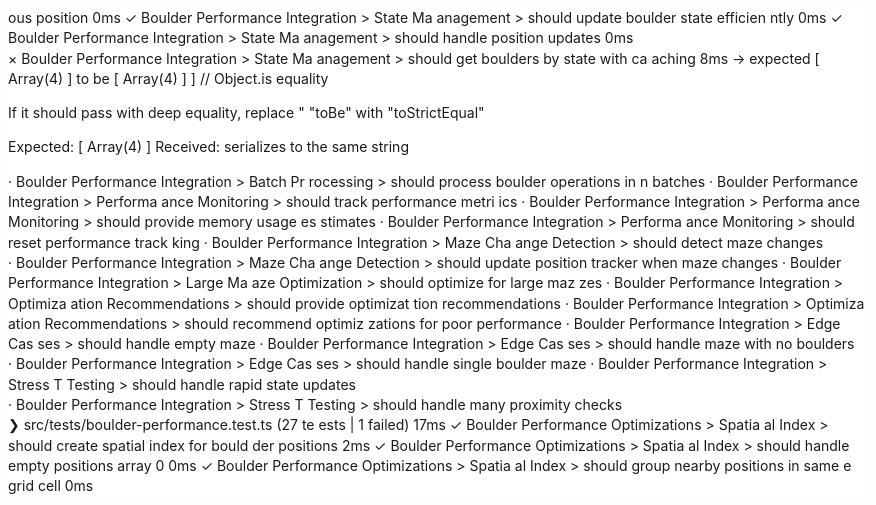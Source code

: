 ous position 0ms
   ✓ Boulder Performance Integration > State Ma
anagement > should update boulder state efficien
ntly 0ms
   ✓ Boulder Performance Integration > State Ma
anagement > should handle position updates 0ms  
   × Boulder Performance Integration > State Ma
anagement > should get boulders by state with ca
aching 8ms
     → expected [ Array(4) ] to be [ Array(4) ]
] // Object.is equality

If it should pass with deep equality, replace "
"toBe" with "toStrictEqual"

Expected: [ Array(4) ]
Received: serializes to the same string        

   · Boulder Performance Integration > Batch Pr
rocessing > should process boulder operations in
n batches
   · Boulder Performance Integration > Performa
ance Monitoring > should track performance metri
ics
   · Boulder Performance Integration > Performa
ance Monitoring > should provide memory usage es
stimates
   · Boulder Performance Integration > Performa
ance Monitoring > should reset performance track
king
   · Boulder Performance Integration > Maze Cha
ange Detection > should detect maze changes     
   · Boulder Performance Integration > Maze Cha
ange Detection > should update position tracker 
 when maze changes
   · Boulder Performance Integration > Large Ma
aze Optimization > should optimize for large maz
zes
   · Boulder Performance Integration > Optimiza
ation Recommendations > should provide optimizat
tion recommendations
   · Boulder Performance Integration > Optimiza
ation Recommendations > should recommend optimiz
zations for poor performance
   · Boulder Performance Integration > Edge Cas
ses > should handle empty maze
   · Boulder Performance Integration > Edge Cas
ses > should handle maze with no boulders       
   · Boulder Performance Integration > Edge Cas
ses > should handle single boulder maze
   · Boulder Performance Integration > Stress T
Testing > should handle rapid state updates     
   · Boulder Performance Integration > Stress T
Testing > should handle many proximity checks   
 ❯ src/tests/boulder-performance.test.ts (27 te
ests | 1 failed) 17ms
   ✓ Boulder Performance Optimizations > Spatia
al Index > should create spatial index for bould
der positions 2ms
   ✓ Boulder Performance Optimizations > Spatia
al Index > should handle empty positions array 0
0ms
   ✓ Boulder Performance Optimizations > Spatia
al Index > should group nearby positions in same
e grid cell 0ms
